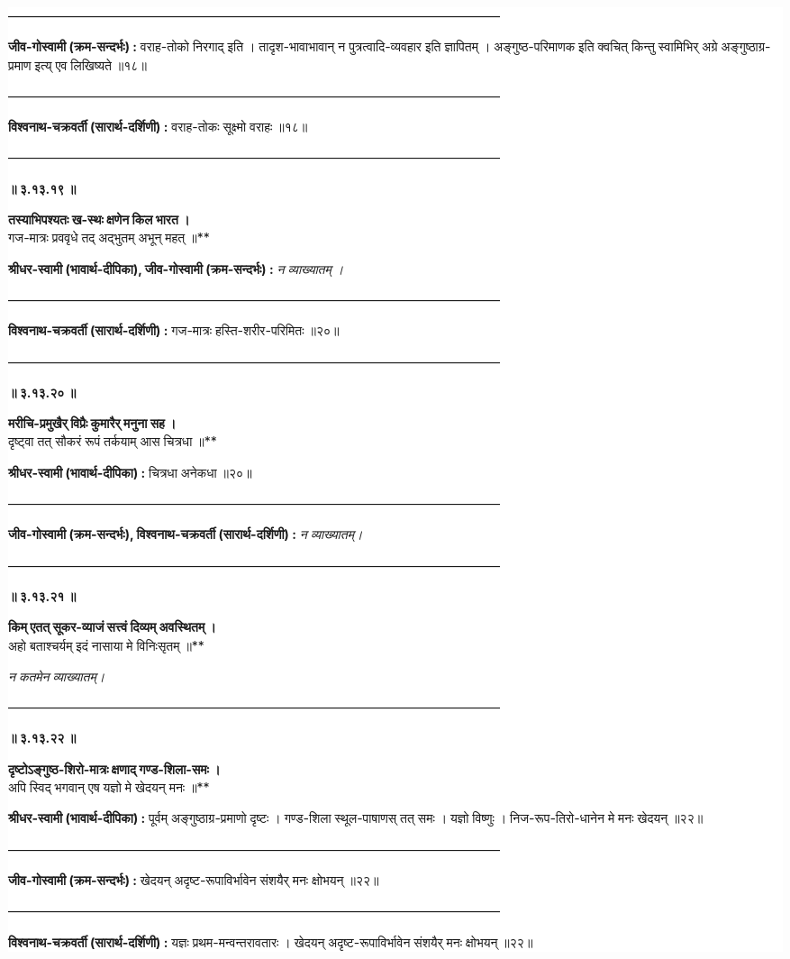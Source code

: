 ———————————————————————————————————————

**जीव-गोस्वामी (क्रम-सन्दर्भः) :** वराह-तोको निरगाद् इति । तादृश-भावाभावान् न पुत्रत्वादि-व्यवहार इति ज्ञापितम् । अङ्गुष्ठ-परिमाणक इति क्वचित् किन्तु स्वामिभिर् अग्रे अङ्गुष्ठाग्र-प्रमाण इत्य् एव लिखिष्यते ॥१८॥

———————————————————————————————————————

**विश्वनाथ-चक्रवर्ती (सारार्थ-दर्शिणी) :** वराह-तोकः सूक्ष्मो वराहः ॥१८॥

———————————————————————————————————————

**॥ ३.१३.१९ ॥**

**तस्याभिपश्यतः ख-स्थः क्षणेन किल भारत ।**  
गज-मात्रः प्रववृधे तद् अद्भुतम् अभून् महत् ॥**

**श्रीधर-स्वामी (भावार्थ-दीपिका), जीव-गोस्वामी (क्रम-सन्दर्भः) :** *न व्याख्यातम् ।*

———————————————————————————————————————

**विश्वनाथ-चक्रवर्ती (सारार्थ-दर्शिणी) :** गज-मात्रः हस्ति-शरीर-परिमितः ॥२०॥

———————————————————————————————————————

**॥ ३.१३.२० ॥**

**मरीचि-प्रमुखैर् विप्रैः कुमारैर् मनुना सह ।**  
दृष्ट्वा तत् सौकरं रूपं तर्कयाम् आस चित्रधा ॥**

**श्रीधर-स्वामी (भावार्थ-दीपिका) :** चित्रधा अनेकधा ॥२०॥

———————————————————————————————————————

**जीव-गोस्वामी (क्रम-सन्दर्भः), विश्वनाथ-चक्रवर्ती (सारार्थ-दर्शिणी) :** *न व्याख्यातम्।*

———————————————————————————————————————

**॥ ३.१३.२१ ॥**

**किम् एतत् सूकर-व्याजं सत्त्वं दिव्यम् अवस्थितम् ।**  
अहो बताश्चर्यम् इदं नासाया मे विनिःसृतम् ॥**

*न कतमेन व्याख्यातम्।*

———————————————————————————————————————

**॥ ३.१३.२२ ॥**

**दृष्टोऽङ्गुष्ठ-शिरो-मात्रः क्षणाद् गण्ड-शिला-समः ।**  
अपि स्विद् भगवान् एष यज्ञो मे खेदयन् मनः ॥**

**श्रीधर-स्वामी (भावार्थ-दीपिका) :** पूर्वम् अङ्गुष्ठाग्र-प्रमाणो दृष्टः । गण्ड-शिला स्थूल-पाषाणस् तत् समः । यज्ञो विष्णुः । निज-रूप-तिरो-धानेन मे मनः खेदयन् ॥२२॥

———————————————————————————————————————

**जीव-गोस्वामी (क्रम-सन्दर्भः) :** खेदयन् अदृष्ट-रूपाविर्भावेन संशयैर् मनः क्षोभयन् ॥२२॥

———————————————————————————————————————

**विश्वनाथ-चक्रवर्ती (सारार्थ-दर्शिणी) :** यज्ञः प्रथम-मन्वन्तरावतारः । खेदयन् अदृष्ट-रूपाविर्भावेन संशयैर् मनः क्षोभयन् ॥२२॥
